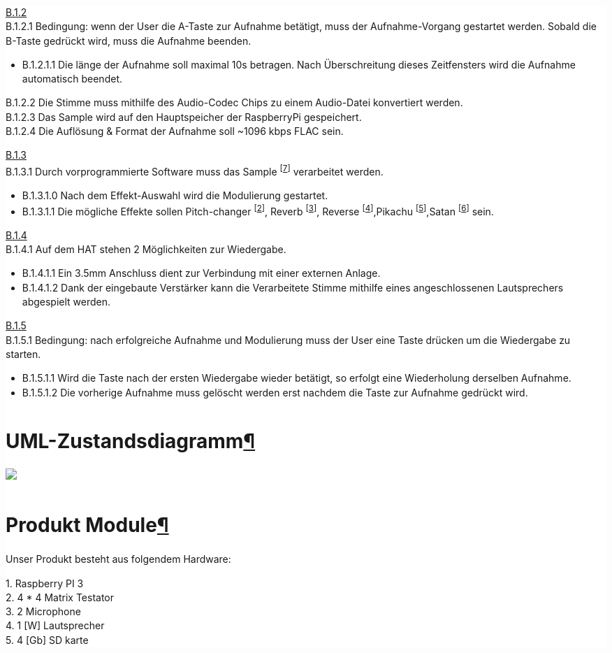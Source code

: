 <ins>B.1.2</ins>  
B.1.2.1 Bedingung: wenn der User die A-Taste zur Aufnahme betätigt, muss der Aufnahme-Vorgang gestartet werden. Sobald die B-Taste gedrückt wird, muss die Aufnahme beenden.

*   B.1.2.1.1 Die länge der Aufnahme soll maximal 10s betragen. Nach Überschreitung dieses Zeitfensters wird die Aufnahme automatisch beendet.

B.1.2.2 Die Stimme muss mithilfe des Audio-Codec Chips zu einem Audio-Datei konvertiert werden.  
B.1.2.3 Das Sample wird auf den Hauptspeicher der RaspberryPi gespeichert.  
B.1.2.4 Die Auflösung & Format der Aufnahme soll ~1096 kbps FLAC sein.

<ins>B.1.3</ins>  
B.1.3.1 Durch vorprogrammierte Software muss das Sample <sup>[[7](Glossar.html#Glossar)]</sup> verarbeitet werden.

*   B.1.3.1.0 Nach dem Effekt-Auswahl wird die Modulierung gestartet.
*   B.1.3.1.1 Die mögliche Effekte sollen Pitch-changer <sup>[[2](Glossar.html#Glossar)]</sup>, Reverb <sup>[[3](Glossar.html#Glossar)]</sup>, Reverse <sup>[[4](Glossar.html#Glossar)]</sup>,Pikachu <sup>[[5](Glossar.html#Glossar)]</sup>,Satan <sup>[[6](Glossar.html#Glossar)]</sup> sein.

<ins>B.1.4</ins>  
B.1.4.1 Auf dem HAT stehen 2 Möglichkeiten zur Wiedergabe.

*   B.1.4.1.1 Ein 3.5mm Anschluss dient zur Verbindung mit einer externen Anlage.
*   B.1.4.1.2 Dank der eingebaute Verstärker kann die Verarbeitete Stimme mithilfe eines angeschlossenen Lautsprechers abgespielt werden.

<ins>B.1.5</ins>  
B.1.5.1 Bedingung: nach erfolgreiche Aufnahme und Modulierung muss der User eine Taste drücken um die Wiedergabe zu starten.

*   B.1.5.1.1 Wird die Taste nach der ersten Wiedergabe wieder betätigt, so erfolgt eine Wiederholung derselben Aufnahme.
*   B.1.5.1.2 Die vorherige Aufnahme muss gelöscht werden erst nachdem die Taste zur Aufnahme gedrückt wird.



<a name="UML-Zustandsdiagramm"></a>

# UML-Zustandsdiagramm[¶](#UML-Zustandsdiagramm)

![](/redmine/attachments/download/9324/zz.jpg)



<a name="Produkt-Module"></a>

# Produkt Module[¶](#Produkt-Module)

Unser Produkt besteht aus folgendem Hardware:

1\. Raspberry PI 3  
2\. 4 * 4 Matrix Testator  
3\. 2 Microphone  
4\. 1 [W] Lautsprecher  
5\. 4 [Gb] SD karte
